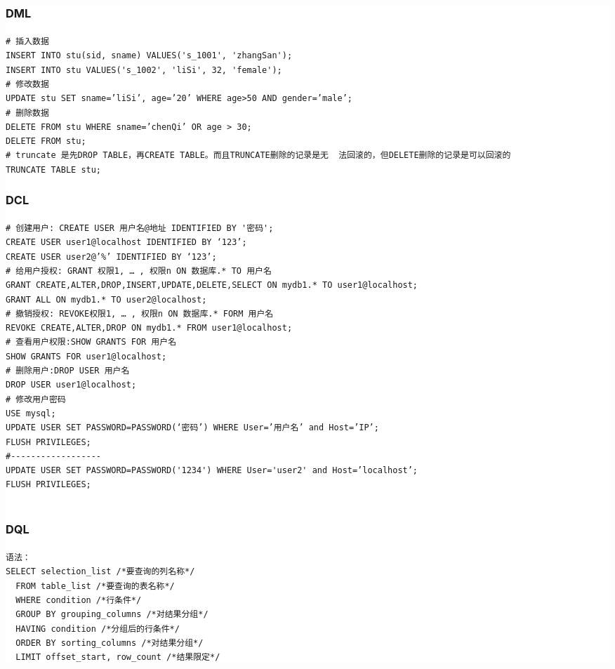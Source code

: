 ### DML

```mysql
# 插入数据
INSERT INTO stu(sid, sname) VALUES('s_1001', 'zhangSan');
INSERT INTO stu VALUES('s_1002', 'liSi', 32, 'female');
# 修改数据
UPDATE stu SET sname=’liSi’, age=’20’ WHERE age>50 AND gender=’male’;
# 删除数据
DELETE FROM stu WHERE sname=’chenQi’ OR age > 30;
DELETE FROM stu; 
# truncate 是先DROP TABLE，再CREATE TABLE。而且TRUNCATE删除的记录是无  法回滚的，但DELETE删除的记录是可以回滚的
TRUNCATE TABLE stu;
```

### DCL

```mysql
# 创建用户: CREATE USER 用户名@地址 IDENTIFIED BY '密码';
CREATE USER user1@localhost IDENTIFIED BY ‘123’; 
CREATE USER user2@’%’ IDENTIFIED BY ‘123’; 
# 给用户授权: GRANT 权限1, … , 权限n ON 数据库.* TO 用户名
GRANT CREATE,ALTER,DROP,INSERT,UPDATE,DELETE,SELECT ON mydb1.* TO user1@localhost;
GRANT ALL ON mydb1.* TO user2@localhost;
# 撤销授权: REVOKE权限1, … , 权限n ON 数据库.* FORM 用户名
REVOKE CREATE,ALTER,DROP ON mydb1.* FROM user1@localhost;
# 查看用户权限:SHOW GRANTS FOR 用户名
SHOW GRANTS FOR user1@localhost;
# 删除用户:DROP USER 用户名
DROP USER user1@localhost;
# 修改用户密码
USE mysql;
UPDATE USER SET PASSWORD=PASSWORD(‘密码’) WHERE User=’用户名’ and Host=’IP’;
FLUSH PRIVILEGES;
#------------------
UPDATE USER SET PASSWORD=PASSWORD('1234') WHERE User='user2' and Host=’localhost’;
FLUSH PRIVILEGES;


```

### DQL

```mysql
语法：
SELECT selection_list /*要查询的列名称*/
  FROM table_list /*要查询的表名称*/
  WHERE condition /*行条件*/
  GROUP BY grouping_columns /*对结果分组*/
  HAVING condition /*分组后的行条件*/
  ORDER BY sorting_columns /*对结果分组*/
  LIMIT offset_start, row_count /*结果限定*/

```
